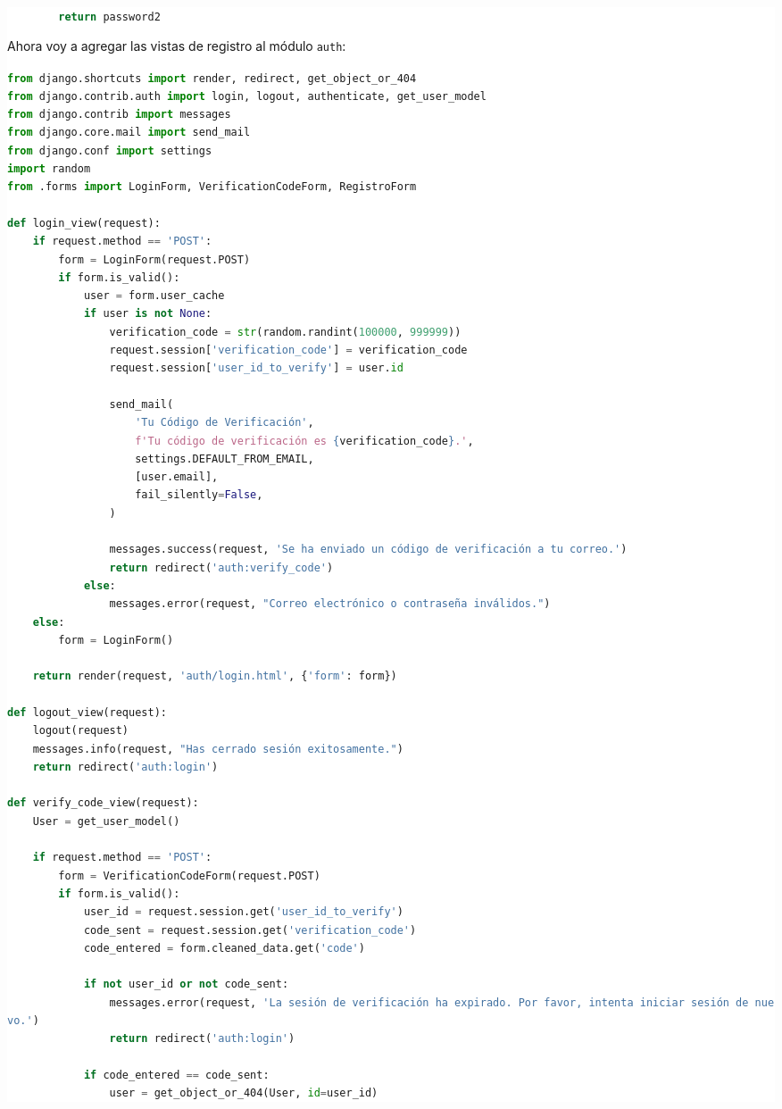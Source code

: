 ```python
        return password2
```

Ahora voy a agregar las vistas de registro al módulo `auth`:


```python
from django.shortcuts import render, redirect, get_object_or_404
from django.contrib.auth import login, logout, authenticate, get_user_model
from django.contrib import messages
from django.core.mail import send_mail
from django.conf import settings
import random
from .forms import LoginForm, VerificationCodeForm, RegistroForm

def login_view(request):
    if request.method == 'POST':
        form = LoginForm(request.POST)
        if form.is_valid():
            user = form.user_cache
            if user is not None:
                verification_code = str(random.randint(100000, 999999))
                request.session['verification_code'] = verification_code
                request.session['user_id_to_verify'] = user.id

                send_mail(
                    'Tu Código de Verificación',
                    f'Tu código de verificación es {verification_code}.',
                    settings.DEFAULT_FROM_EMAIL,
                    [user.email],
                    fail_silently=False,
                )

                messages.success(request, 'Se ha enviado un código de verificación a tu correo.')
                return redirect('auth:verify_code')
            else:
                messages.error(request, "Correo electrónico o contraseña inválidos.")
    else:
        form = LoginForm()

    return render(request, 'auth/login.html', {'form': form})

def logout_view(request):
    logout(request)
    messages.info(request, "Has cerrado sesión exitosamente.")
    return redirect('auth:login')

def verify_code_view(request):
    User = get_user_model()
    
    if request.method == 'POST':
        form = VerificationCodeForm(request.POST)
        if form.is_valid():
            user_id = request.session.get('user_id_to_verify')
            code_sent = request.session.get('verification_code')
            code_entered = form.cleaned_data.get('code')
            
            if not user_id or not code_sent:
                messages.error(request, 'La sesión de verificación ha expirado. Por favor, intenta iniciar sesión de nuevo.')
                return redirect('auth:login')
            
            if code_entered == code_sent:
                user = get_object_or_404(User, id=user_id)
```